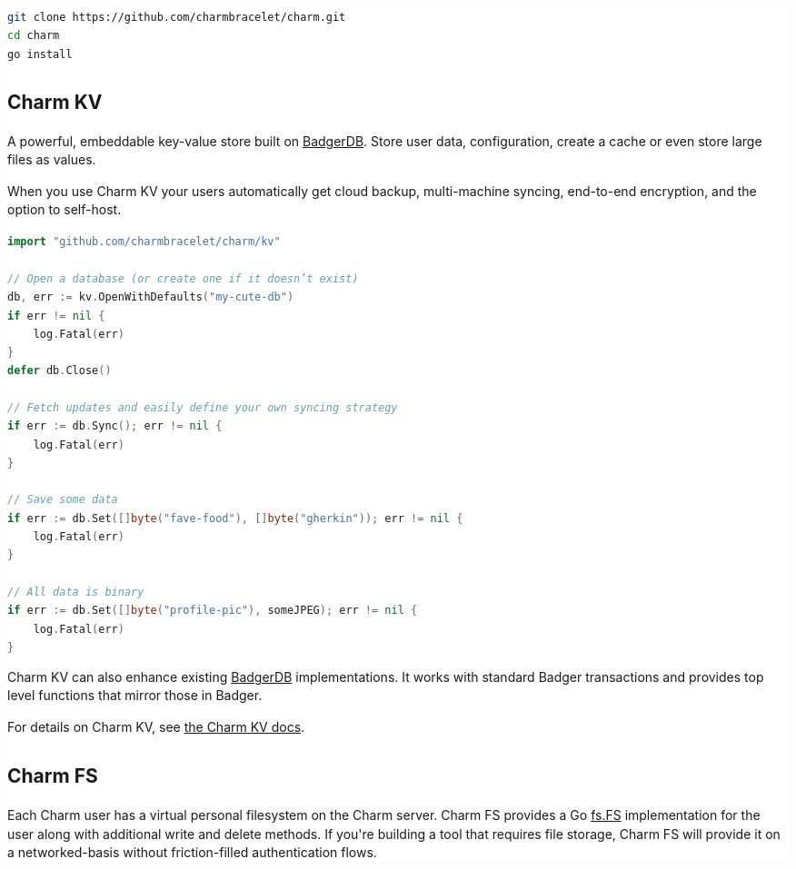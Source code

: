 ```bash
git clone https://github.com/charmbracelet/charm.git
cd charm
go install
```

## Charm KV

A powerful, embeddable key-value store built on [BadgerDB][badger]. Store user
data, configuration, create a cache or even store large files as values.

When you use Charm KV your users automatically get cloud backup, multi-machine
syncing, end-to-end encryption, and the option to self-host.

```go
import "github.com/charmbracelet/charm/kv"

// Open a database (or create one if it doesn’t exist)
db, err := kv.OpenWithDefaults("my-cute-db")
if err != nil {
    log.Fatal(err)
}
defer db.Close()

// Fetch updates and easily define your own syncing strategy
if err := db.Sync(); err != nil {
    log.Fatal(err)
}

// Save some data
if err := db.Set([]byte("fave-food"), []byte("gherkin")); err != nil {
    log.Fatal(err)
}

// All data is binary
if err := db.Set([]byte("profile-pic"), someJPEG); err != nil {
    log.Fatal(err)
}
```

Charm KV can also enhance existing [BadgerDB][badger] implementations. It works
with standard Badger transactions and provides top level functions that mirror
those in Badger.

For details on Charm KV, see [the Charm KV docs][kv].

## Charm FS

Each Charm user has a virtual personal filesystem on the Charm server. Charm
FS provides a Go [fs.FS](https://golang.org/pkg/io/fs/) implementation for the
user along with additional write and delete methods. If you're building
a tool that requires file storage, Charm FS will provide it on
a networked-basis without friction-filled authentication flows.


[glowv2]: https://github.com/charmbracelet/glow/releases/tag/v2.0.0
[skatev1]: https://github.com/charmbracelet/skate/releases/tag/v1.0.0
[releases]: https://github.com/charmbracelet/charm/releases
[docs]: https://pkg.go.dev/github.com/charmbracelet/charm?tab=doc
[kv]: https://github.com/charmbracelet/charm/tree/main/kv
[fs]: https://github.com/charmbracelet/charm/tree/main/fs
[crypt]: https://github.com/charmbracelet/charm/tree/main/crypt
[glow]: https://github.com/charmbracelet/glow
[skate]: https://github.com/charmbracelet/skate
[badger]: https://github.com/dgraph-io/badger